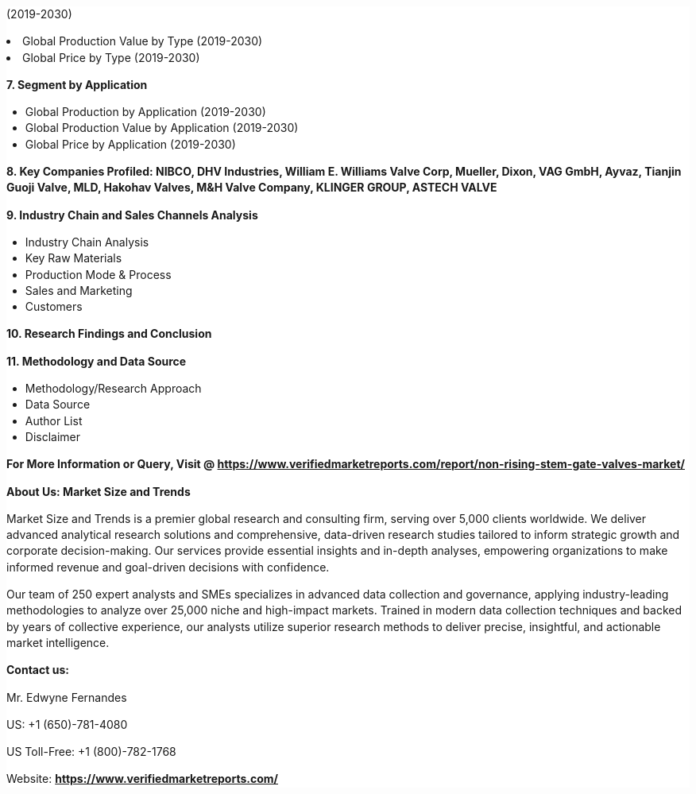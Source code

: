 (2019-2030)</li><li>Global Production Value by Type (2019-2030)</li><li>Global Price by Type (2019-2030)</li></ul><p><strong>7. Segment by Application</strong></p><ul><li>Global Production by Application (2019-2030)</li><li>Global Production Value by Application (2019-2030)</li><li>Global Price by Application (2019-2030)</li></ul><p><strong>8. Key Companies Profiled: NIBCO, DHV Industries, William E. Williams Valve Corp, Mueller, Dixon, VAG GmbH, Ayvaz, Tianjin Guoji Valve, MLD, Hakohav Valves, M&H Valve Company, KLINGER GROUP, ASTECH VALVE</strong></p><p><strong>9. Industry Chain and Sales Channels Analysis</strong></p><ul><li>Industry Chain Analysis</li><li>Key Raw Materials</li><li>Production Mode &amp; Process</li><li>Sales and Marketing</li><li>Customers</li></ul><p><strong>10. Research Findings and Conclusion</strong></p><p><strong>11. Methodology and Data Source</strong></p><ul><li>Methodology/Research Approach</li><li>Data Source</li><li>Author List</li><li>Disclaimer</li></ul></p><p><strong>For More Information or Query, Visit @ <a href="https://www.verifiedmarketreports.com/report/non-rising-stem-gate-valves-market/">https://www.verifiedmarketreports.com/report/non-rising-stem-gate-valves-market/</a></strong></p><p><strong>About Us: Market Size and Trends</strong></p><p>Market Size and Trends is a premier global research and consulting firm, serving over 5,000 clients worldwide. We deliver advanced analytical research solutions and comprehensive, data-driven research studies tailored to inform strategic growth and corporate decision-making. Our services provide essential insights and in-depth analyses, empowering organizations to make informed revenue and goal-driven decisions with confidence.</p><p>Our team of 250 expert analysts and SMEs specializes in advanced data collection and governance, applying industry-leading methodologies to analyze over 25,000 niche and high-impact markets. Trained in modern data collection techniques and backed by years of collective experience, our analysts utilize superior research methods to deliver precise, insightful, and actionable market intelligence.</p><p><strong>Contact us:</strong></p><p>Mr. Edwyne Fernandes</p><p>US: +1 (650)-781-4080</p><p>US Toll-Free: +1 (800)-782-1768</p><p>Website: <strong><a href="https://www.verifiedmarketreports.com/">https://www.verifiedmarketreports.com/</a></strong></p>

